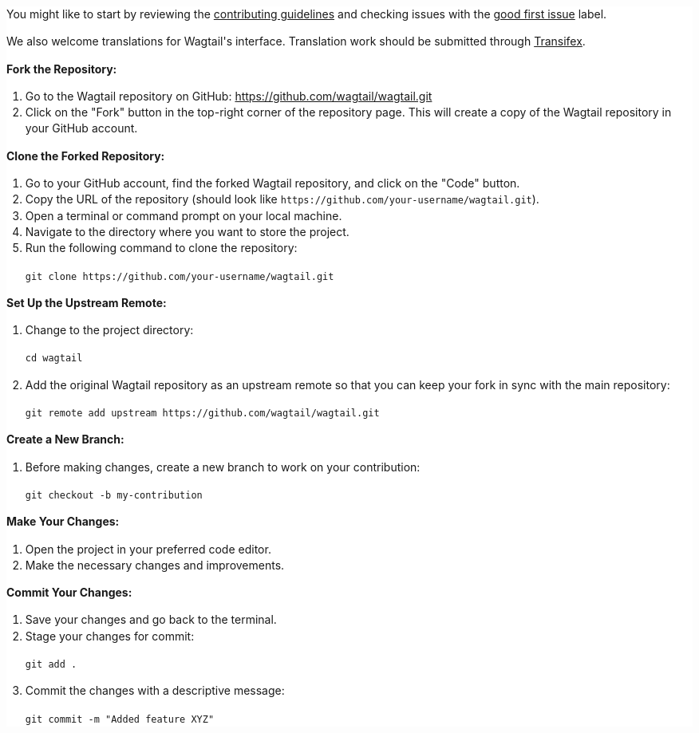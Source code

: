 You might like to start by reviewing the [contributing guidelines](https://docs.wagtail.org/en/latest/contributing/index.html) and checking issues with the [good first issue](https://github.com/wagtail/wagtail/labels/good%20first%20issue) label.

We also welcome translations for Wagtail's interface. Translation work should be submitted through [Transifex](https://explore.transifex.com/torchbox/wagtail/).

**Fork the Repository:**

1. Go to the Wagtail repository on GitHub: https://github.com/wagtail/wagtail.git
2. Click on the "Fork" button in the top-right corner of the repository page. This will create a copy of the Wagtail repository in your GitHub account.

**Clone the Forked Repository:**

1. Go to your GitHub account, find the forked Wagtail repository, and click on the "Code" button.
2. Copy the URL of the repository (should look like `https://github.com/your-username/wagtail.git`).
3. Open a terminal or command prompt on your local machine.
4. Navigate to the directory where you want to store the project.
5. Run the following command to clone the repository:
   ```
   git clone https://github.com/your-username/wagtail.git
   ```

**Set Up the Upstream Remote:**

1. Change to the project directory:
   ```
   cd wagtail
   ```
2. Add the original Wagtail repository as an upstream remote so that you can keep your fork in sync with the main repository:
   ```
   git remote add upstream https://github.com/wagtail/wagtail.git
   ```

**Create a New Branch:**

1. Before making changes, create a new branch to work on your contribution:
   ```
   git checkout -b my-contribution
   ```

**Make Your Changes:**

1. Open the project in your preferred code editor.
2. Make the necessary changes and improvements.

**Commit Your Changes:**

1. Save your changes and go back to the terminal.
2. Stage your changes for commit:
   ```
   git add .
   ```
3. Commit the changes with a descriptive message:
   ```
   git commit -m "Added feature XYZ" 
   ```

